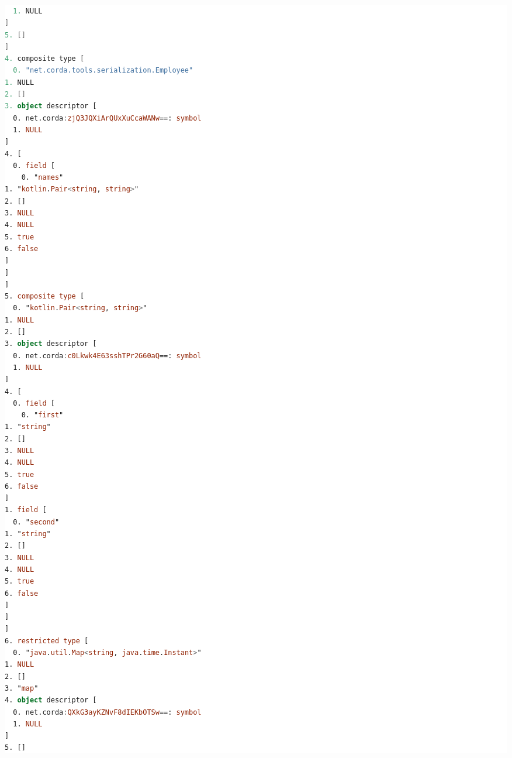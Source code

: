 ```kotlin
  1. NULL
]
5. []
]
4. composite type [
  0. "net.corda.tools.serialization.Employee"
1. NULL
2. []
3. object descriptor [
  0. net.corda:zjQ3JQXiArQUxXuCcaWANw==: symbol
  1. NULL
]
4. [
  0. field [
    0. "names"
1. "kotlin.Pair<string, string>"
2. []
3. NULL
4. NULL
5. true
6. false
]
]
]
5. composite type [
  0. "kotlin.Pair<string, string>"
1. NULL
2. []
3. object descriptor [
  0. net.corda:c0Lkwk4E63sshTPr2G60aQ==: symbol
  1. NULL
]
4. [
  0. field [
    0. "first"
1. "string"
2. []
3. NULL
4. NULL
5. true
6. false
]
1. field [
  0. "second"
1. "string"
2. []
3. NULL
4. NULL
5. true
6. false
]
]
]
6. restricted type [
  0. "java.util.Map<string, java.time.Instant>"
1. NULL
2. []
3. "map"
4. object descriptor [
  0. net.corda:QXkG3ayKZNvF8dIEKbOTSw==: symbol
  1. NULL
]
5. []
```